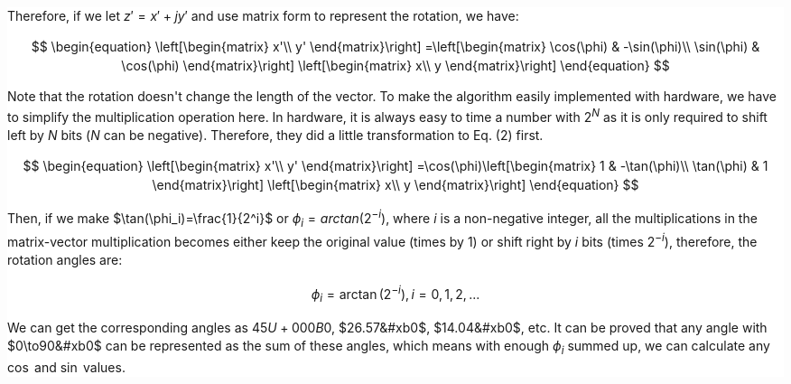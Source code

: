 Therefore, if we let $z'=x'+jy'$ and use matrix form to represent the rotation, we have:

$$
\begin{equation}
\left[\begin{matrix}
x'\\
y'
\end{matrix}\right]
=\left[\begin{matrix}
\cos(\phi) & -\sin(\phi)\\
\sin(\phi) & \cos(\phi)
\end{matrix}\right]
\left[\begin{matrix}
x\\
y
\end{matrix}\right]
\end{equation}
$$

Note that the rotation doesn't change the length of the vector. To make the algorithm easily implemented with hardware, we have to simplify the multiplication operation here. In hardware, it is always easy to time a number with $2^N$ as it is only required to shift left by $N$ bits ($N$ can be negative). Therefore, they did a little transformation to Eq. (2) first.

$$
\begin{equation}
\left[\begin{matrix}
x'\\
y'
\end{matrix}\right]
=\cos(\phi)\left[\begin{matrix}
1 & -\tan(\phi)\\
\tan(\phi) & 1
\end{matrix}\right]
\left[\begin{matrix}
x\\
y
\end{matrix}\right]
\end{equation}
$$

Then, if we make $\tan(\phi_i)=\frac{1}{2^i}$ or $\phi_i=arctan(2^{-i})$, where $i$ is a non-negative integer, all the multiplications in the matrix-vector multiplication becomes either keep the original value (times by 1) or shift right by $i$ bits (times $2^{-i}$), therefore, the rotation angles are:

$$
\phi_i=\arctan(2^{-i}),i = 0,1,2,...
$$



We can get the corresponding angles as $45U+000B0$, $26.57&#xb0$, $14.04&#xb0$, etc. It can be proved that any angle with $0\to90&#xb0$ can be represented as the sum of these angles, which means with enough $\phi_i$ summed up, we can calculate any $\cos$ and $\sin$ values.  

